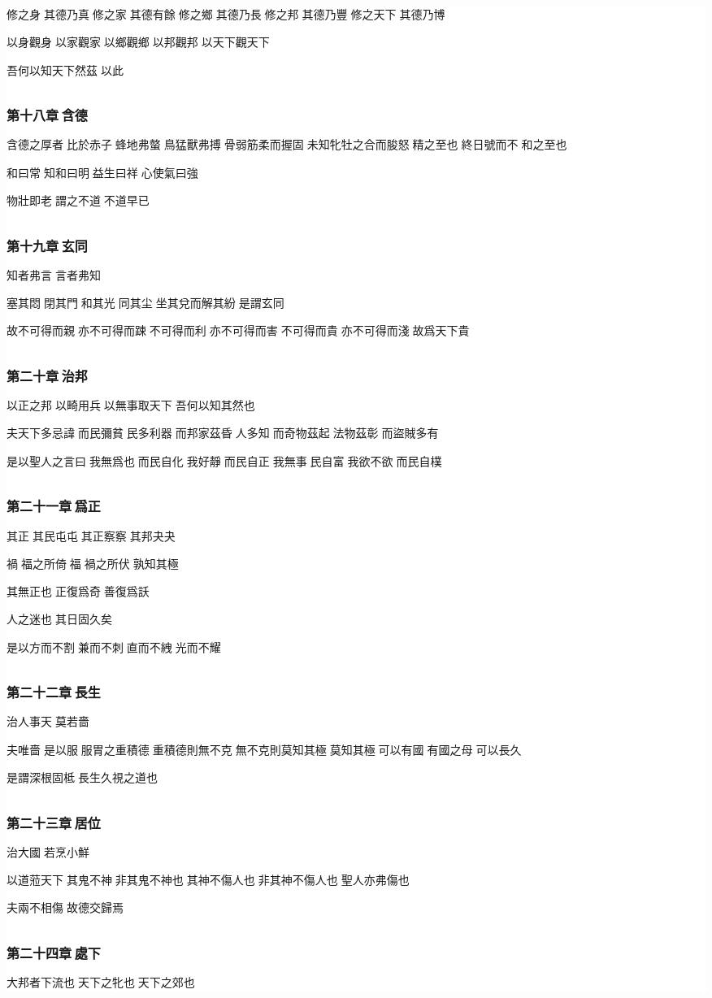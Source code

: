 修之身 其德乃真 修之家 其德有餘 修之鄉 其德乃長 修之邦 其德乃豐 修之天下 其德乃博

以身觀身 以家觀家 以鄉觀鄉 以邦觀邦 以天下觀天下

吾何以知天下然茲 以此

<br><font size=3>**第十八章 含德**</font>


含德之厚者 比於赤子 蜂地弗螫 鳥猛獸弗搏 骨弱筋柔而握固 未知牝牡之合而朘怒 精之至也 終日號而不 和之至也

和曰常 知和曰明 益生曰祥 心使氣曰強

物壯即老 謂之不道 不道早已

<br><font size=3>**第十九章 玄同**</font>


知者弗言 言者弗知

塞其悶 閉其門 和其光 同其尘 坐其兌而解其紛 是謂玄同

故不可得而親 亦不可得而踈 不可得而利 亦不可得而害 不可得而貴 亦不可得而淺 故爲天下貴

<br><font size=3>**第二十章 治邦**</font>


以正之邦 以畸用兵 以無事取天下 吾何以知其然也

夫天下多忌諱 而民彌貧 民多利器 而邦家茲昏 人多知 而奇物茲起 法物茲彰 而盜賊多有

是以聖人之言曰 我無爲也 而民自化 我好靜 而民自正 我無事 民自富 我欲不欲 而民自樸

<br><font size=3>**第二十一章 爲正**</font>


其正 其民屯屯 其正察察 其邦夬夬

禍 福之所倚 福 禍之所伏 孰知其極

其無正也 正復爲奇 善復爲訞

人之迷也 其日固久矣

是以方而不割 兼而不刺 直而不絏 光而不耀

<br><font size=3>**第二十二章 長生**</font>


治人事天 莫若嗇

夫唯嗇 是以服 服胃之重積德 重積德則無不克 無不克則莫知其極 莫知其極 可以有國 有國之母 可以長久

是謂深根固柢 長生久視之道也

<br><font size=3>**第二十三章 居位**</font>


治大國 若烹小鮮

以道蒞天下 其鬼不神 非其鬼不神也 其神不傷人也 非其神不傷人也 聖人亦弗傷也

夫兩不相傷 故德交歸焉

<br><font size=3>**第二十四章 處下**</font>


大邦者下流也 天下之牝也 天下之郊也
